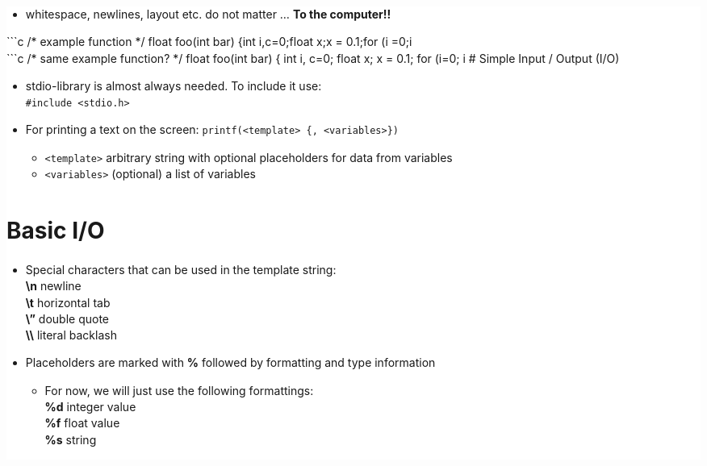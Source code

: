   - whitespace, newlines, layout etc. do not matter …
**To the computer!!**

<div class="column">
```c
/* example function */
float foo(int 
bar) {int i,c=0;float x;x = 0.1;for
(i     =0;i<bar;
i++) {
x += i*3.14       + c;
c = i + 2;}return x;}
```
</div>
<div class="column">
```c
/* same example function? */
float foo(int bar) {
	int i, c=0;
	float x;
	x = 0.1;
	for (i=0; i<bar; i++) {
		x += i*3.14 + c;
		c = i + 2;
	}
	return x;
}
```
</div>
# Simple Input / Output (I/O)

  - stdio-library is almost always needed. To include it use:  
	`#include <stdio.h>`
  - For printing a text on the screen:
	`printf(<template> {, <variables>})`

	* `<template>` arbitrary string with optional placeholders for data from variables
	* `<variables>`	(optional) a list of variables

# Basic I/O

- Special characters that can be used in the template string:  
**\\n** newline	      
**\\t** horizontal tab  
**\\”** double quote	 
**\\\\** literal backlash  
- Placeholders are marked with **%** followed by formatting and type
information

  * For now, we will just use the following formattings:   
  **%d** integer value  
  **%f** float value  
  **%s** string

